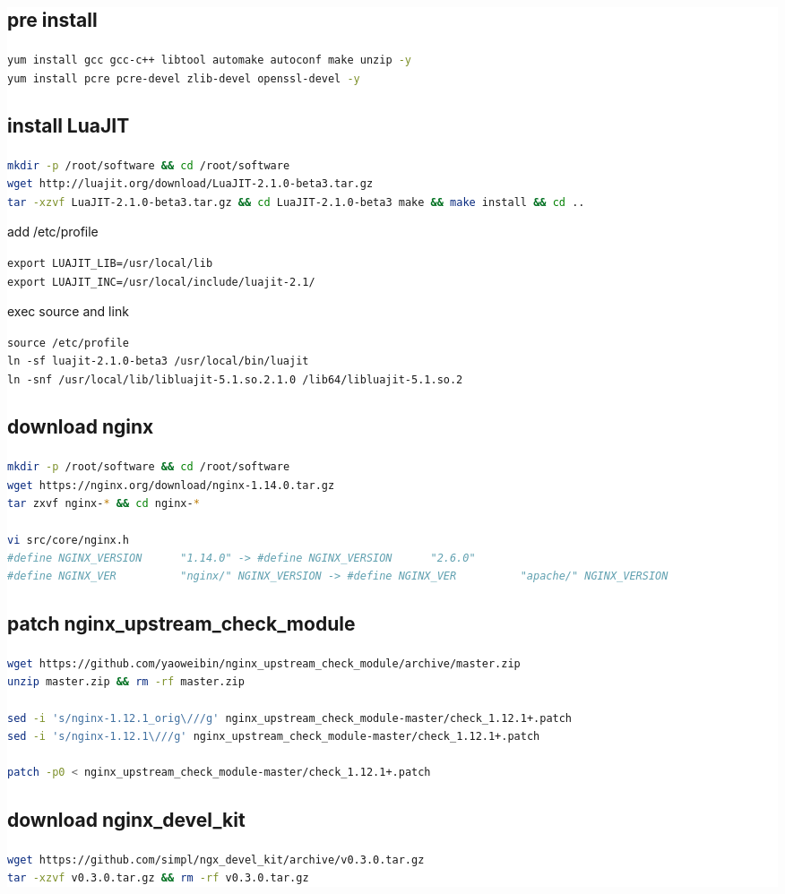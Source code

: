 ## pre install
```bash
yum install gcc gcc-c++ libtool automake autoconf make unzip -y
yum install pcre pcre-devel zlib-devel openssl-devel -y
```

## install LuaJIT
```bash
mkdir -p /root/software && cd /root/software
wget http://luajit.org/download/LuaJIT-2.1.0-beta3.tar.gz
tar -xzvf LuaJIT-2.1.0-beta3.tar.gz && cd LuaJIT-2.1.0-beta3 make && make install && cd ..
```

add /etc/profile
```vim
export LUAJIT_LIB=/usr/local/lib
export LUAJIT_INC=/usr/local/include/luajit-2.1/
```

exec source and link
```baseh
source /etc/profile
ln -sf luajit-2.1.0-beta3 /usr/local/bin/luajit
ln -snf /usr/local/lib/libluajit-5.1.so.2.1.0 /lib64/libluajit-5.1.so.2
```

## download nginx
```bash
mkdir -p /root/software && cd /root/software
wget https://nginx.org/download/nginx-1.14.0.tar.gz
tar zxvf nginx-* && cd nginx-*

vi src/core/nginx.h
#define NGINX_VERSION      "1.14.0" -> #define NGINX_VERSION      "2.6.0"
#define NGINX_VER          "nginx/" NGINX_VERSION -> #define NGINX_VER          "apache/" NGINX_VERSION
```

## patch nginx_upstream_check_module 
```bash
wget https://github.com/yaoweibin/nginx_upstream_check_module/archive/master.zip
unzip master.zip && rm -rf master.zip

sed -i 's/nginx-1.12.1_orig\///g' nginx_upstream_check_module-master/check_1.12.1+.patch
sed -i 's/nginx-1.12.1\///g' nginx_upstream_check_module-master/check_1.12.1+.patch

patch -p0 < nginx_upstream_check_module-master/check_1.12.1+.patch
```

## download nginx_devel_kit
```bash
wget https://github.com/simpl/ngx_devel_kit/archive/v0.3.0.tar.gz
tar -xzvf v0.3.0.tar.gz && rm -rf v0.3.0.tar.gz
```
